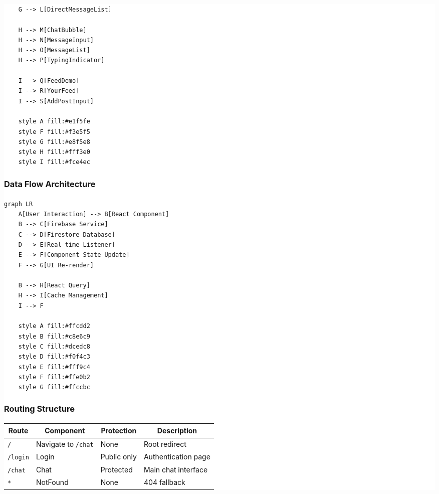 ```mermaid
    G --> L[DirectMessageList]
    
    H --> M[ChatBubble]
    H --> N[MessageInput]
    H --> O[MessageList]
    H --> P[TypingIndicator]
    
    I --> Q[FeedDemo]
    I --> R[YourFeed]
    I --> S[AddPostInput]
    
    style A fill:#e1f5fe
    style F fill:#f3e5f5
    style G fill:#e8f5e8
    style H fill:#fff3e0
    style I fill:#fce4ec
```

### Data Flow Architecture

```mermaid
graph LR
    A[User Interaction] --> B[React Component]
    B --> C[Firebase Service]
    C --> D[Firestore Database]
    D --> E[Real-time Listener]
    E --> F[Component State Update]
    F --> G[UI Re-render]
    
    B --> H[React Query]
    H --> I[Cache Management]
    I --> F
    
    style A fill:#ffcdd2
    style B fill:#c8e6c9
    style C fill:#dcedc8
    style D fill:#f0f4c3
    style E fill:#fff9c4
    style F fill:#ffe0b2
    style G fill:#ffccbc
```

### Routing Structure

| Route | Component | Protection | Description |
|-------|-----------|------------|-------------|
| `/` | Navigate to `/chat` | None | Root redirect |
| `/login` | Login | Public only | Authentication page |
| `/chat` | Chat | Protected | Main chat interface |
| `*` | NotFound | None | 404 fallback |
